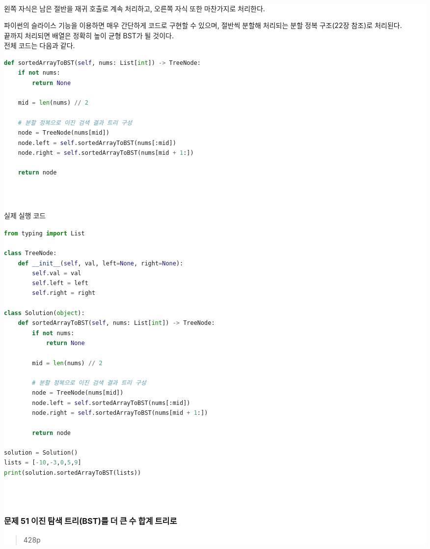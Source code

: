 왼쪽 자식은 남은 절반을 재귀 호출로 계속 처리하고, 오른쪽 자식 또한 마찬가지로 처리한다.

파이썬의 슬라이스 기능을 이용하면 매우 간단하게 코드로 구현할 수 있으며, 절반씩 분할해 처리되는 분할 정복 구조(22장 참조)로 처리된다.<br>
끝까지 처리되면 배열은 정확히 높이 균형 BST가 될 것이다.<br>
전체 코드는 다음과 같다.
```python
def sortedArrayToBST(self, nums: List[int]) -> TreeNode:
    if not nums:
        return None
        
    mid = len(nums) // 2
    
    # 분할 정복으로 이진 검색 결과 트리 구성
    node = TreeNode(nums[mid])
    node.left = self.sortedArrayToBST(nums[:mid])
    node.right = self.sortedArrayToBST(nums[mid + 1:])
    
    return node
```
<br><br>

실제 실행 코드
```python
from typing import List

class TreeNode:
    def __init__(self, val, left=None, right=None):
        self.val = val
        self.left = left
        self.right = right
        
class Solution(object):
    def sortedArrayToBST(self, nums: List[int]) -> TreeNode:
        if not nums:
            return None
            
        mid = len(nums) // 2
        
        # 분할 정복으로 이진 검색 결과 트리 구성
        node = TreeNode(nums[mid])
        node.left = self.sortedArrayToBST(nums[:mid])
        node.right = self.sortedArrayToBST(nums[mid + 1:])
        
        return node
    
solution = Solution()
lists = [-10,-3,0,5,9]
print(solution.sortedArrayToBST(lists))
```
<br><br>

### 문제 51 이진 탐색 트리(BST)를 더 큰 수 합계 트리로
> 428p
